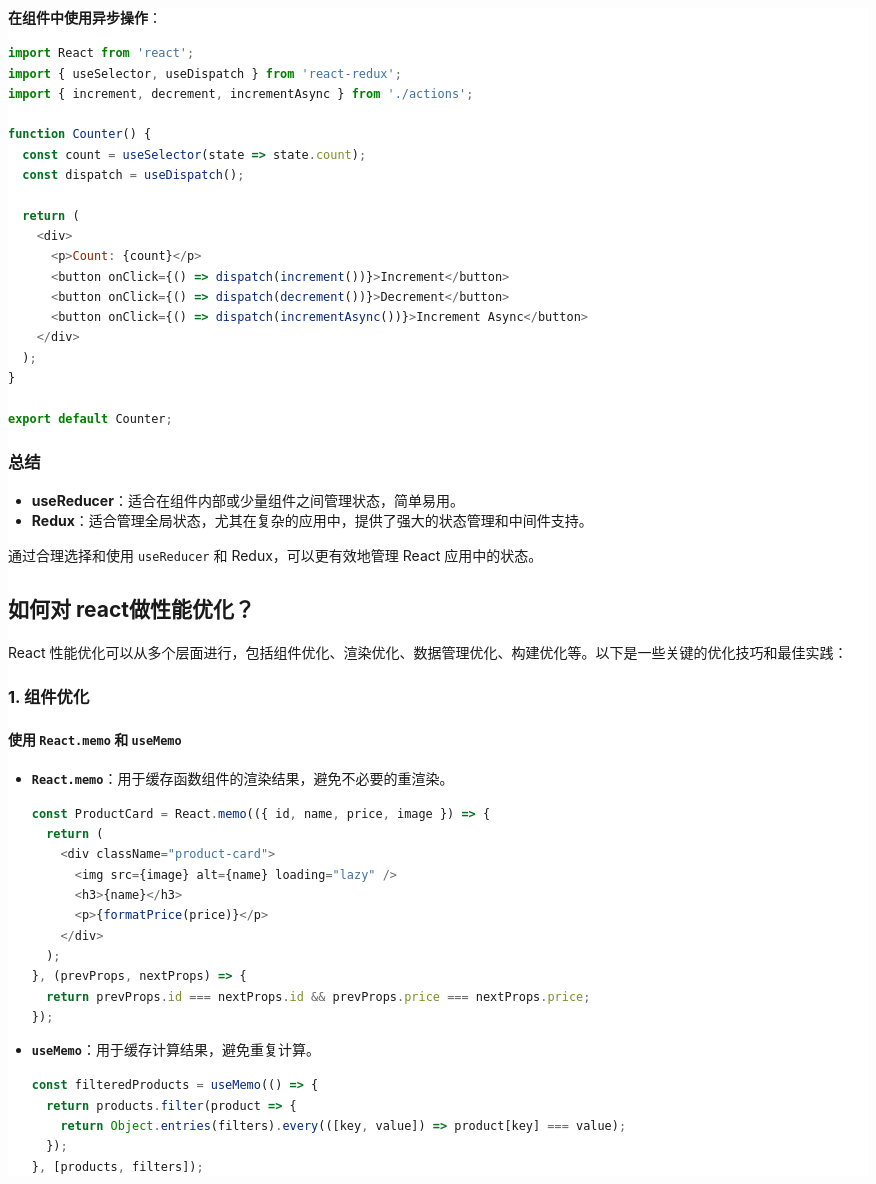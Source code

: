 **在组件中使用异步操作**：

```javascript
import React from 'react';
import { useSelector, useDispatch } from 'react-redux';
import { increment, decrement, incrementAsync } from './actions';

function Counter() {
  const count = useSelector(state => state.count);
  const dispatch = useDispatch();

  return (
    <div>
      <p>Count: {count}</p>
      <button onClick={() => dispatch(increment())}>Increment</button>
      <button onClick={() => dispatch(decrement())}>Decrement</button>
      <button onClick={() => dispatch(incrementAsync())}>Increment Async</button>
    </div>
  );
}

export default Counter;
```

### 总结

- **useReducer**：适合在组件内部或少量组件之间管理状态，简单易用。
- **Redux**：适合管理全局状态，尤其在复杂的应用中，提供了强大的状态管理和中间件支持。

通过合理选择和使用 `useReducer` 和 Redux，可以更有效地管理 React 应用中的状态。



## 如何对 react做性能优化？

React 性能优化可以从多个层面进行，包括组件优化、渲染优化、数据管理优化、构建优化等。以下是一些关键的优化技巧和最佳实践：

### 1. 组件优化

#### 使用 `React.memo` 和 `useMemo`
- **`React.memo`**：用于缓存函数组件的渲染结果，避免不必要的重渲染。
  ```javascript
  const ProductCard = React.memo(({ id, name, price, image }) => {
    return (
      <div className="product-card">
        <img src={image} alt={name} loading="lazy" />
        <h3>{name}</h3>
        <p>{formatPrice(price)}</p>
      </div>
    );
  }, (prevProps, nextProps) => {
    return prevProps.id === nextProps.id && prevProps.price === nextProps.price;
  });
  ```
- **`useMemo`**：用于缓存计算结果，避免重复计算。
  ```javascript
  const filteredProducts = useMemo(() => {
    return products.filter(product => {
      return Object.entries(filters).every(([key, value]) => product[key] === value);
    });
  }, [products, filters]);
  ```
